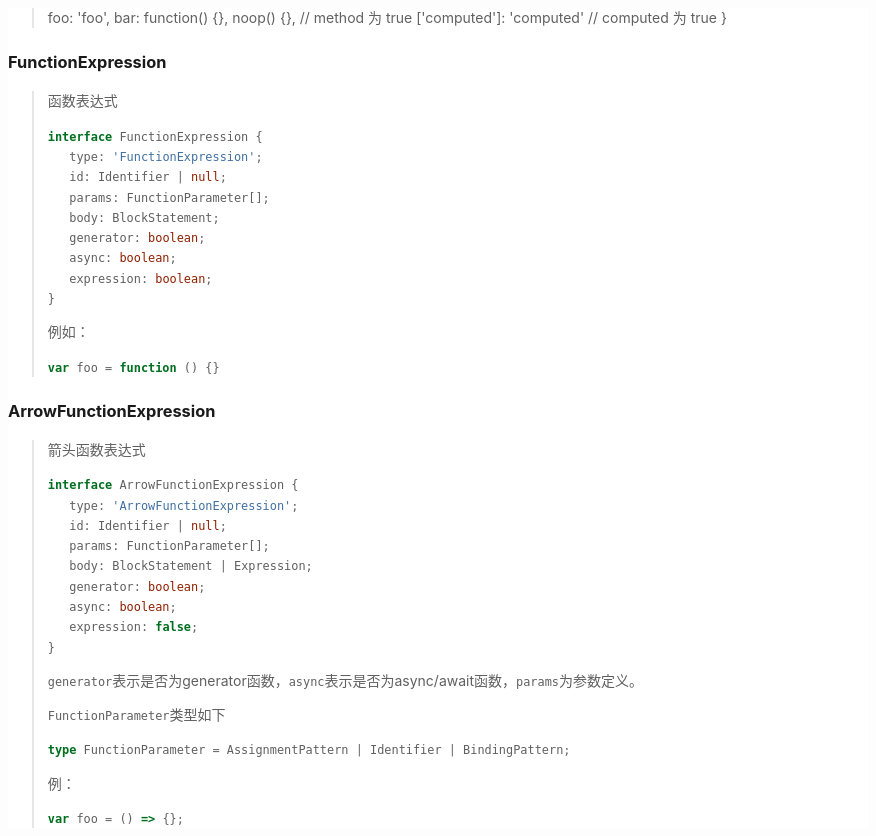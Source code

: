 >    foo: 'foo',
>    bar: function() {},
>    noop() {}, // method 为 true
>    ['computed']: 'computed'  // computed 为 true
>}
>```

### FunctionExpression

>函数表达式
>
>```ts
>interface FunctionExpression {
>    type: 'FunctionExpression';
>    id: Identifier | null;
>    params: FunctionParameter[];
>    body: BlockStatement;
>    generator: boolean;
>    async: boolean;
>    expression: boolean;
>}
>```
>
>例如：
>
>```js
>var foo = function () {}
>```

### ArrowFunctionExpression

>箭头函数表达式
>
>```ts
>interface ArrowFunctionExpression {
>    type: 'ArrowFunctionExpression';
>    id: Identifier | null;
>    params: FunctionParameter[];
>    body: BlockStatement | Expression;
>    generator: boolean;
>    async: boolean;
>    expression: false;
>}
>```
>
>`generator`表示是否为generator函数，`async`表示是否为async/await函数，`params`为参数定义。
>
>`FunctionParameter`类型如下
>
>```ts
>type FunctionParameter = AssignmentPattern | Identifier | BindingPattern;
>```
>
>例：
>
>```js
>var foo = () => {};
>```
